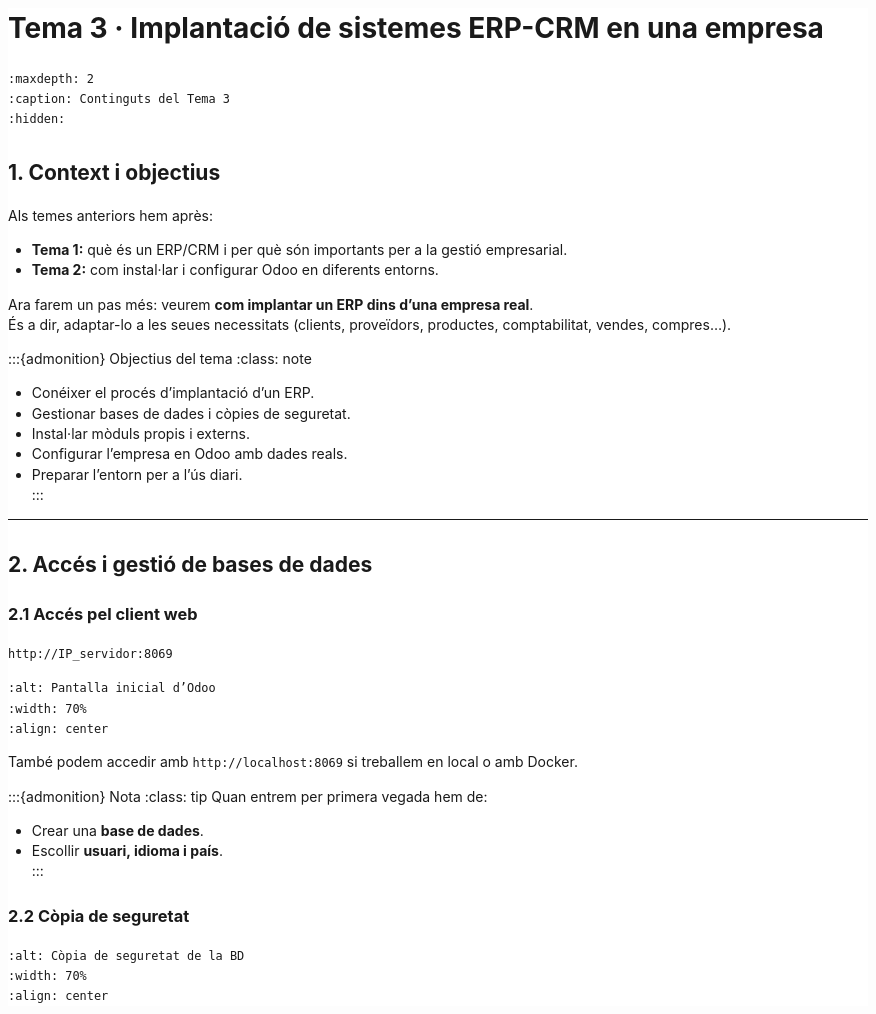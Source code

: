 # Tema 3 · Implantació de sistemes ERP-CRM en una empresa

```{toctree}
:maxdepth: 2
:caption: Continguts del Tema 3
:hidden:
```

## 1. Context i objectius

Als temes anteriors hem après:  
- **Tema 1:** què és un ERP/CRM i per què són importants per a la gestió empresarial.  
- **Tema 2:** com instal·lar i configurar Odoo en diferents entorns.  

Ara farem un pas més: veurem **com implantar un ERP dins d’una empresa real**.  
És a dir, adaptar-lo a les seues necessitats (clients, proveïdors, productes, comptabilitat, vendes, compres…).

:::{admonition} Objectius del tema
:class: note
- Conéixer el procés d’implantació d’un ERP.  
- Gestionar bases de dades i còpies de seguretat.  
- Instal·lar mòduls propis i externs.  
- Configurar l’empresa en Odoo amb dades reals.  
- Preparar l’entorn per a l’ús diari.  
:::

---

## 2. Accés i gestió de bases de dades

### 2.1 Accés pel client web
```{code-block} bash
http://IP_servidor:8069
```

```{image} /_static/assets/img/Tema3/img1_T3.png
:alt: Pantalla inicial d’Odoo
:width: 70%
:align: center
```

També podem accedir amb `http://localhost:8069` si treballem en local o amb Docker.

:::{admonition} Nota
:class: tip
Quan entrem per primera vegada hem de:  
- Crear una **base de dades**.  
- Escollir **usuari, idioma i país**.  
:::

### 2.2 Còpia de seguretat
```{image} /_static/assets/img/Tema3/img3_T3.png
:alt: Còpia de seguretat de la BD
:width: 70%
:align: center
```
